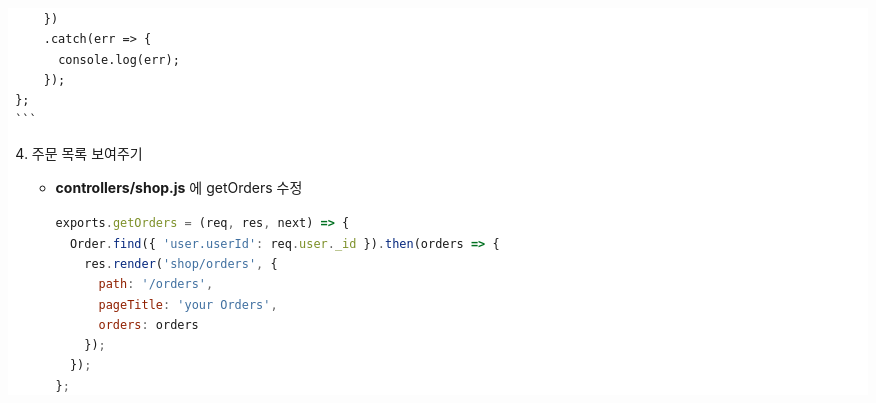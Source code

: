          })
         .catch(err => {
           console.log(err);
         });
     };
     ```

4. 주문 목록 보여주기

   * **controllers/shop.js** 에 getOrders 수정

     ```javascript
     exports.getOrders = (req, res, next) => {
       Order.find({ 'user.userId': req.user._id }).then(orders => {
         res.render('shop/orders', {
           path: '/orders',
           pageTitle: 'your Orders',
           orders: orders
         });
       });
     };
     ```

     